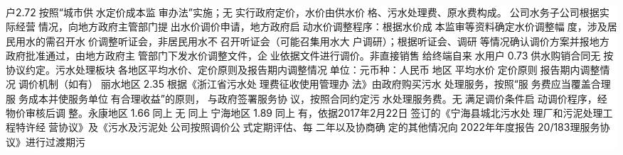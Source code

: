 户2.72
按照“城市供
水定价成本监
审办法”实施；无
实行政府定价，水价由供水价
格、污水处理费、原水费构成。
公司水务子公司根据实际经营
情况，向地方政府主管部门提
出水价调价申请，地方政府启
动水价调整程序：根据水价成
本监审等资料确定水价调整幅
度，涉及居民用水的需召开水
价调整听证会，非居民用水不
召开听证会（可能召集用水大
户调研）；根据听证会、调研
等情况确认调价方案并报地方
政府批准通过，由地方政府主
管部门下发水价调整文件，企
业依据文件进行调价。非直接销售
给终端自来
水用户
0.73
供水购销合同无
按协议约定。污水处理板块
各地区平均水价、定价原则及报告期内调整情况
单位：元币种：人民币
地区
平均水价
定价原则
报告期内调整情况
调价机制（如有）
丽水地区
2.35
根据《浙江省污水处
理费征收使用管理办
法》由政府购买污水
处理服务，按照“服
务费应当覆盖合理服
务成本并使服务单位
有合理收益”的原则，
与政府签署服务协
议，按照合同约定污
水处理服务费。无
满足调价条件启
动调价程序，经
物价审核后调
整。永康地区
1.66
同上
无
同上
宁海地区
1.89
同上
有，依据2017年2月22日
签订的《宁海县城北污水处
理厂和污泥处理工程特许经
营协议》及《污水及污泥处
公司按照调价公
式定期评估、每
二年以及协商确
定的其他情况向
2022年年度报告
20/183理服务协议》进行过渡期污